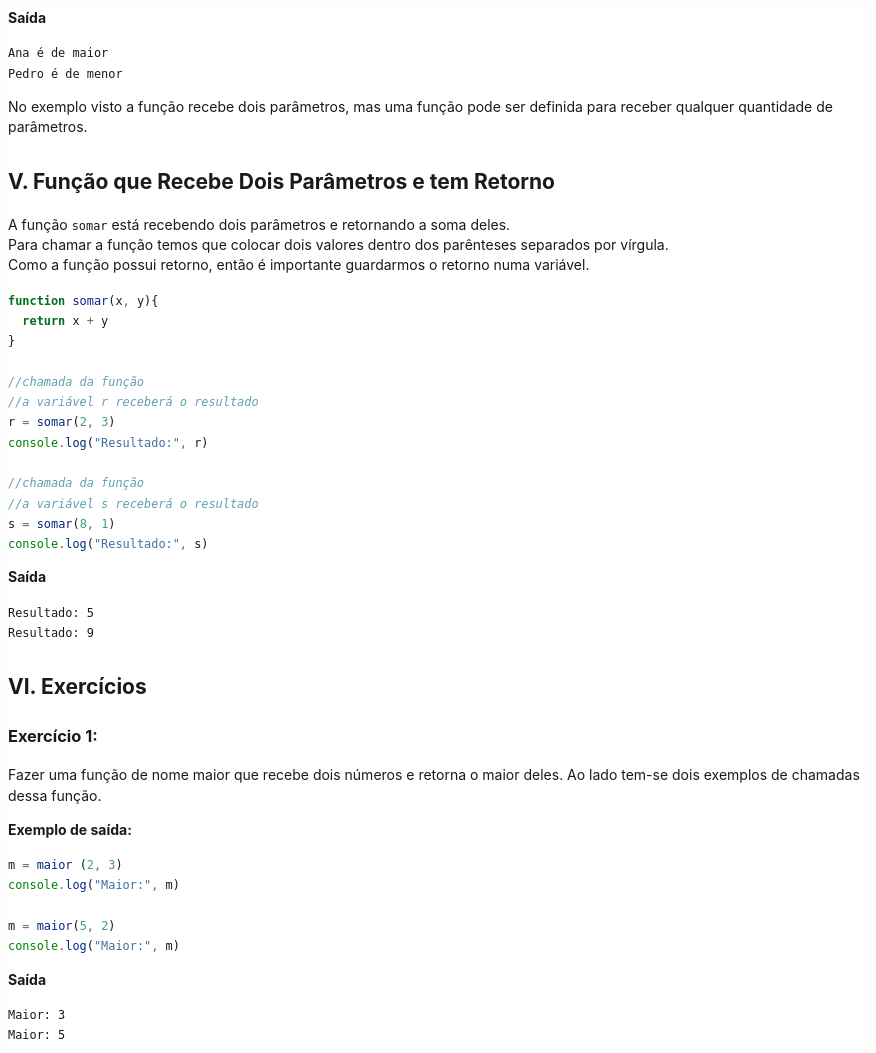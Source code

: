 ```javascript
```
**Saída**
```
Ana é de maior
Pedro é de menor
```
No exemplo visto a função recebe dois parâmetros, mas uma função pode ser definida para receber qualquer quantidade de parâmetros.  

## V. Função que Recebe Dois Parâmetros e tem Retorno
A função `somar` está recebendo dois parâmetros e retornando a soma deles.  
Para chamar a função temos que colocar dois valores dentro dos parênteses separados por vírgula.  
Como a função possui retorno, então é importante guardarmos o retorno numa variável.  
```javascript
function somar(x, y){
  return x + y
}

//chamada da função
//a variável r receberá o resultado
r = somar(2, 3)
console.log("Resultado:", r)

//chamada da função
//a variável s receberá o resultado
s = somar(8, 1)
console.log("Resultado:", s)
```
**Saída**
```
Resultado: 5
Resultado: 9
```

## VI. Exercícios
### Exercício 1:  
Fazer uma função de nome maior que recebe dois números e retorna o maior deles. Ao lado tem-se dois exemplos de chamadas dessa função.  

**Exemplo de saída:**
```javascript
m = maior (2, 3)
console.log("Maior:", m)

m = maior(5, 2)
console.log("Maior:", m)
```
**Saída**
```
Maior: 3
Maior: 5
```
